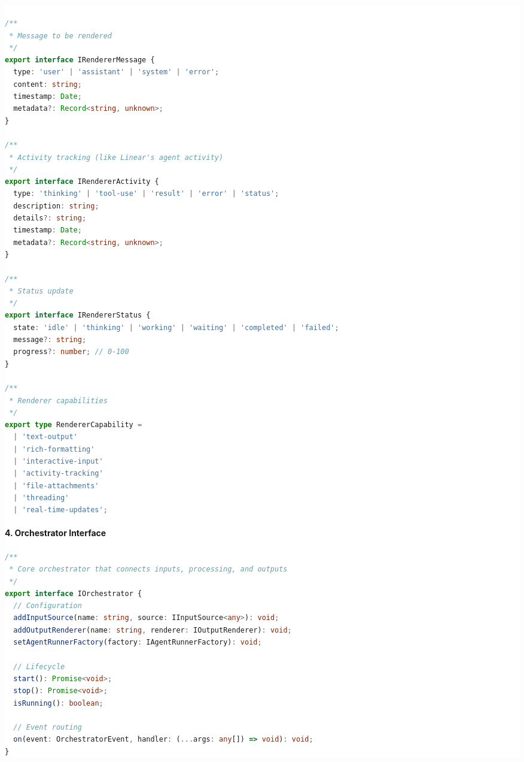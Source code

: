```typescript

/**
 * Message to be rendered
 */
export interface IRendererMessage {
  type: 'user' | 'assistant' | 'system' | 'error';
  content: string;
  timestamp: Date;
  metadata?: Record<string, unknown>;
}

/**
 * Activity tracking (like Linear's agent activity)
 */
export interface IRendererActivity {
  type: 'thinking' | 'tool-use' | 'result' | 'error' | 'status';
  description: string;
  details?: string;
  timestamp: Date;
  metadata?: Record<string, unknown>;
}

/**
 * Status update
 */
export interface IRendererStatus {
  state: 'idle' | 'thinking' | 'working' | 'waiting' | 'completed' | 'failed';
  message?: string;
  progress?: number; // 0-100
}

/**
 * Renderer capabilities
 */
export type RendererCapability =
  | 'text-output'
  | 'rich-formatting'
  | 'interactive-input'
  | 'activity-tracking'
  | 'file-attachments'
  | 'threading'
  | 'real-time-updates';
```

#### 4. Orchestrator Interface

```typescript
/**
 * Core orchestrator that connects inputs, processing, and outputs
 */
export interface IOrchestrator {
  // Configuration
  addInputSource(name: string, source: IInputSource<any>): void;
  addOutputRenderer(name: string, renderer: IOutputRenderer): void;
  setAgentRunnerFactory(factory: IAgentRunnerFactory): void;

  // Lifecycle
  start(): Promise<void>;
  stop(): Promise<void>;
  isRunning(): boolean;

  // Event routing
  on(event: OrchestratorEvent, handler: (...args: any[]) => void): void;
}
```